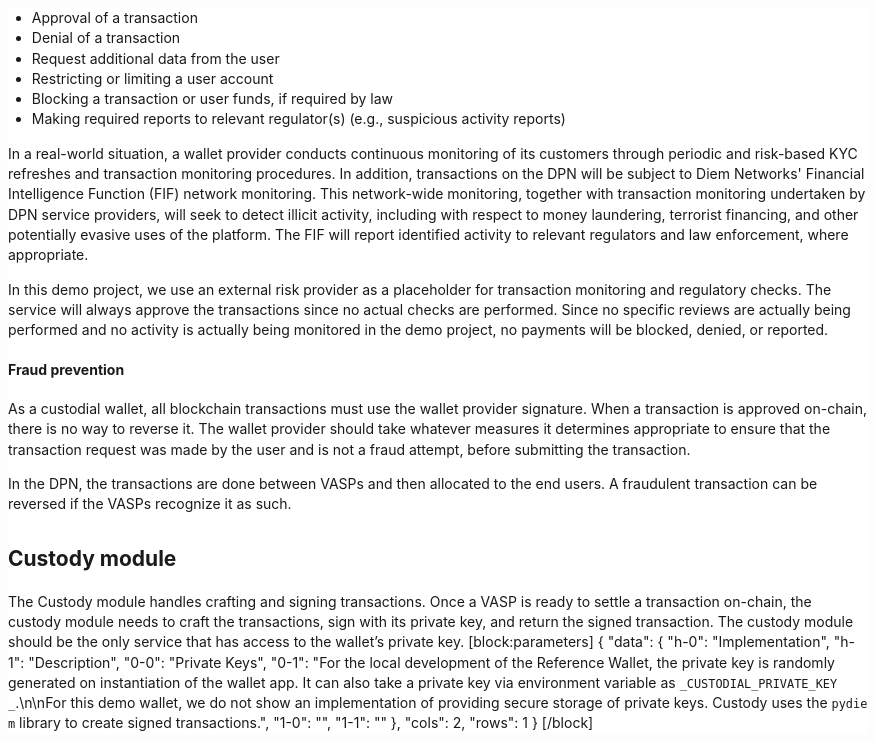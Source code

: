 * Approval of a transaction
* Denial of a transaction
* Request additional data from the user
* Restricting or limiting a user account
* Blocking a transaction or user funds, if required by law
* Making required reports to relevant regulator(s) (e.g., suspicious activity reports)

In a real-world situation, a wallet provider conducts continuous monitoring of its customers through periodic and risk-based KYC refreshes and transaction monitoring procedures. In addition, transactions on the DPN will be subject to Diem Networks' Financial Intelligence Function (FIF) network monitoring. This network-wide monitoring, together with transaction monitoring undertaken by DPN service providers, will seek to detect illicit activity, including with respect to money laundering, terrorist financing, and other potentially evasive uses of the platform. The FIF will report identified activity to relevant regulators and law enforcement, where appropriate.

In this demo project, we use an external risk provider as a placeholder for transaction monitoring and regulatory checks. The service will always approve the transactions since no actual checks are performed. Since no specific reviews are actually being performed and no activity is actually being monitored in the demo project, no payments will be blocked, denied, or reported.

#### Fraud prevention

As a custodial wallet, all blockchain transactions must use the wallet provider signature. When a transaction is approved on-chain, there is no way to reverse it. The wallet provider should take whatever measures it determines appropriate to ensure that the transaction request was made by the user and is not a fraud attempt, before submitting the transaction.

In the DPN, the transactions are done between VASPs and then allocated to the end users. A fraudulent transaction can be reversed if the VASPs recognize it as such.


## Custody module

The Custody module handles crafting and signing transactions. Once a VASP is ready to settle a transaction on-chain, the custody module needs to craft the transactions, sign with its private key, and return the signed transaction. The custody module should be the only service that has access to the wallet’s private key.
[block:parameters]
{
  "data": {
    "h-0": "Implementation",
    "h-1": "Description",
    "0-0": "Private Keys",
    "0-1": "For the local development of the Reference Wallet, the private key is randomly generated on instantiation of the wallet app. It can also take a private key via environment variable as `_CUSTODIAL_PRIVATE_KEY_`.\n\nFor this demo wallet, we do not show an implementation of providing secure storage of private keys. Custody uses the `pydiem` library to create signed transactions.",
    "1-0": "",
    "1-1": ""
  },
  "cols": 2,
  "rows": 1
}
[/block]
